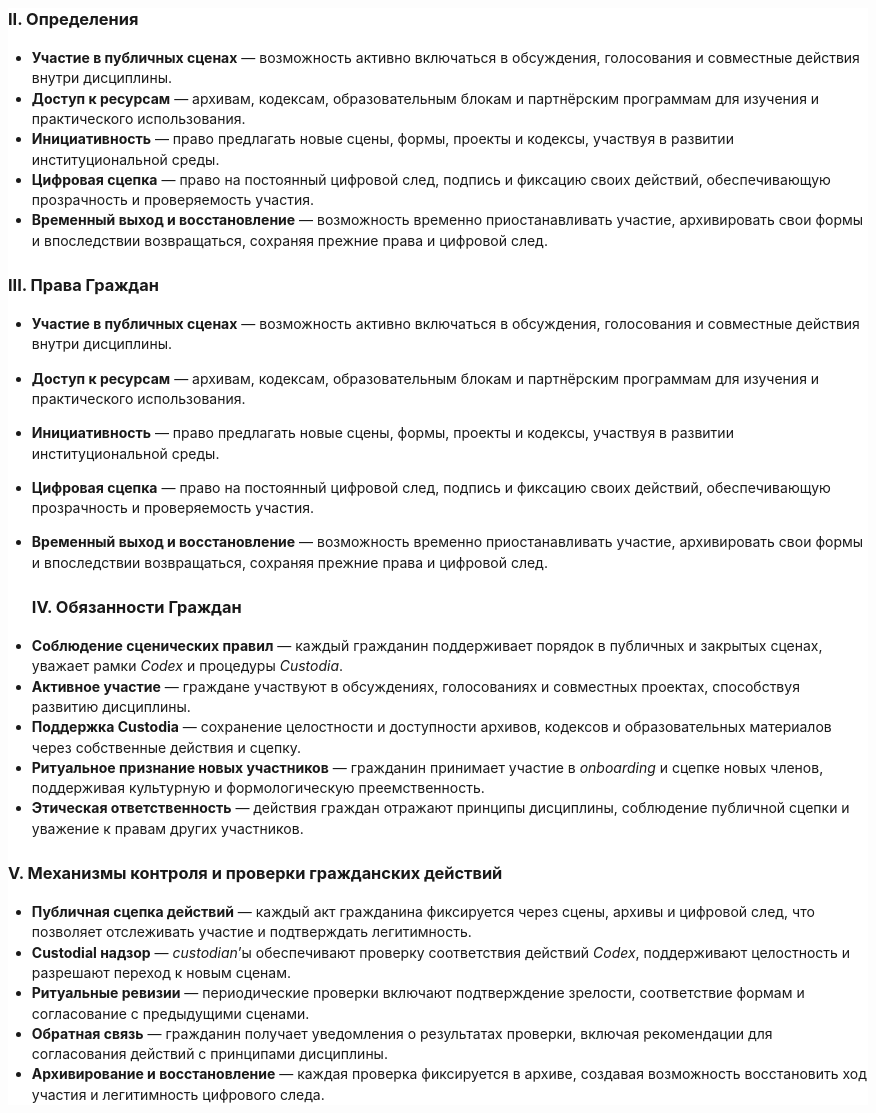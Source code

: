   ### II. Определения  
<span id="ii-определения"></span>

- **Участие в публичных сценах** — возможность активно включаться в обсуждения, голосования и совместные действия внутри дисциплины.  
- **Доступ к ресурсам** — архивам, кодексам, образовательным блокам и партнёрским программам для изучения и практического использования.  
- **Инициативность** — право предлагать новые сцены, формы, проекты и кодексы, участвуя в развитии институциональной среды.  
- **Цифровая сцепка** — право на постоянный цифровой след, подпись и фиксацию своих действий, обеспечивающую прозрачность и проверяемость участия.  
- **Временный выход и восстановление** — возможность временно приостанавливать участие, архивировать свои формы и впоследствии возвращаться, сохраняя прежние права и цифровой след.
  

### III. Права Граждан  
<span id="iii-права-граждан"></span>

- **Участие в публичных сценах** — возможность активно включаться в обсуждения, голосования и совместные действия внутри дисциплины.  
- **Доступ к ресурсам** — архивам, кодексам, образовательным блокам и партнёрским программам для изучения и практического использования.  
- **Инициативность** — право предлагать новые сцены, формы, проекты и кодексы, участвуя в развитии институциональной среды.  
- **Цифровая сцепка** — право на постоянный цифровой след, подпись и фиксацию своих действий, обеспечивающую прозрачность и проверяемость участия.  
- **Временный выход и восстановление** — возможность временно приостанавливать участие, архивировать свои формы и впоследствии возвращаться, сохраняя прежние права и цифровой след.


   ### IV. Обязанности Граждан  
<span id="iv-обязанности-граждан"></span>

- **Соблюдение сценических правил** — каждый гражданин поддерживает порядок в публичных и закрытых сценах, уважает рамки *Codex* и процедуры *Custodia*.  
- **Активное участие** — граждане участвуют в обсуждениях, голосованиях и совместных проектах, способствуя развитию дисциплины.  
- **Поддержка Custodia** — сохранение целостности и доступности архивов, кодексов и образовательных материалов через собственные действия и сцепку.  
- **Ритуальное признание новых участников** — гражданин принимает участие в *onboarding* и сцепке новых членов, поддерживая культурную и формологическую преемственность.  
- **Этическая ответственность** — действия граждан отражают принципы дисциплины, соблюдение публичной сцепки и уважение к правам других участников.

### V. Механизмы контроля и проверки гражданских действий  
<span id="v-механизмы-контроля-и-проверки-гражданских-действий"></span>

- **Публичная сцепка действий** — каждый акт гражданина фиксируется через сцены, архивы и цифровой след, что позволяет отслеживать участие и подтверждать легитимность.  
- **Custodial надзор** — *custodian*’ы обеспечивают проверку соответствия действий *Codex*, поддерживают целостность и разрешают переход к новым сценам.  
- **Ритуальные ревизии** — периодические проверки включают подтверждение зрелости, соответствие формам и согласование с предыдущими сценами.  
- **Обратная связь** — гражданин получает уведомления о результатах проверки, включая рекомендации для согласования действий с принципами дисциплины.  
- **Архивирование и восстановление** — каждая проверка фиксируется в архиве, создавая возможность восстановить ход участия и легитимность цифрового следа.
